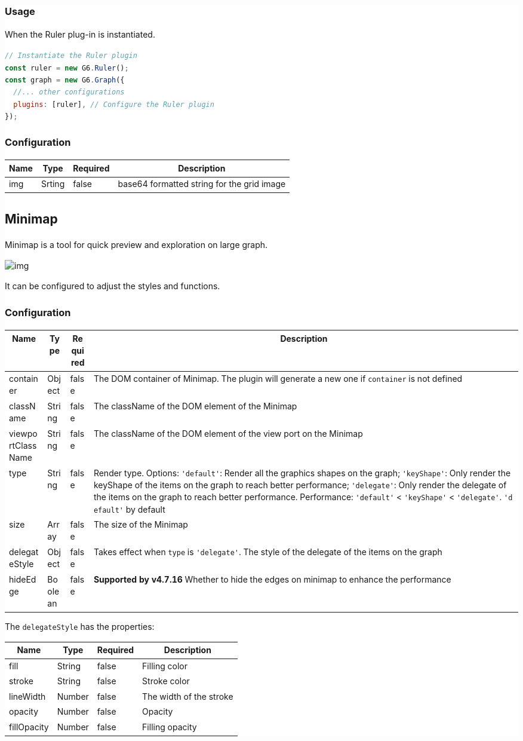 ### Usage

When the Ruler plug-in is instantiated.

```javascript
// Instantiate the Ruler plugin
const ruler = new G6.Ruler();
const graph = new G6.Graph({
  //... other configurations
  plugins: [ruler], // Configure the Ruler plugin
});
```

### Configuration

| Name | Type   | Required | Description                                |
| ---- | ------ | -------- | ------------------------------------------ |
| img  | Srting | false    | base64 formatted string for the grid image |

## Minimap

Minimap is a tool for quick preview and exploration on large graph.

<img src='https://gw.alipayobjects.com/mdn/rms_f8c6a0/afts/img/A*v1svQLkEPrUAAAAAAAAAAABkARQnAQ' width=300 alt='img'/>

It can be configured to adjust the styles and functions.

### Configuration

| Name | Type | Required | Description |
| --- | --- | --- | --- |
| container | Object | false | The DOM container of Minimap. The plugin will generate a new one if `container` is not defined |
| className | String | false | The className of the DOM element of the Minimap |
| viewportClassName | String | false | The className of the DOM element of the view port on the Minimap |
| type | String | false | Render type. Options: `'default'`: Render all the graphics shapes on the graph; `'keyShape'`: Only render the keyShape of the items on the graph to reach better performance; `'delegate'`: Only render the delegate of the items on the graph to reach better performance. Performance: `'default'` < `'keyShape'` < `'delegate'`. `'default'` by default |
| size | Array | false | The size of the Minimap |
| delegateStyle | Object | false | Takes effect when `type` is `'delegate'`. The style of the delegate of the items on the graph |
| hideEdge | Boolean | false | **Supported by v4.7.16** Whether to hide the edges on minimap to enhance the performance |

The `delegateStyle` has the properties:

| Name        | Type   | Required | Description             |
| ----------- | ------ | -------- | ----------------------- |
| fill        | String | false    | Filling color           |
| stroke      | String | false    | Stroke color            |
| lineWidth   | Number | false    | The width of the stroke |
| opacity     | Number | false    | Opacity                 |
| fillOpacity | Number | false    | Filling opacity         |
